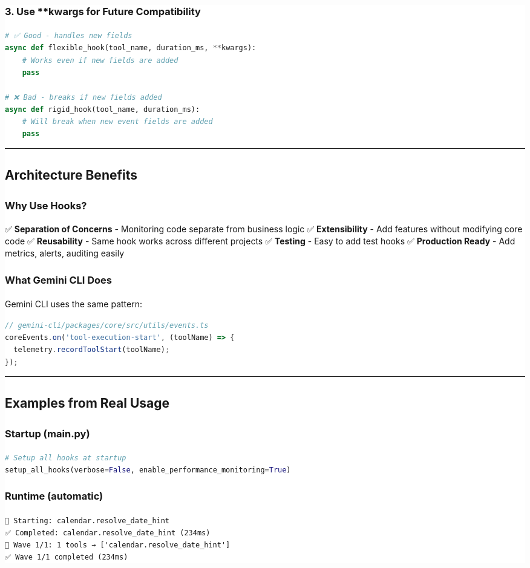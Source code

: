 ### 3. Use **kwargs for Future Compatibility
```python
# ✅ Good - handles new fields
async def flexible_hook(tool_name, duration_ms, **kwargs):
    # Works even if new fields are added
    pass

# ❌ Bad - breaks if new fields added
async def rigid_hook(tool_name, duration_ms):
    # Will break when new event fields are added
    pass
```

---

## Architecture Benefits

### Why Use Hooks?

✅ **Separation of Concerns** - Monitoring code separate from business logic
✅ **Extensibility** - Add features without modifying core code
✅ **Reusability** - Same hook works across different projects
✅ **Testing** - Easy to add test hooks
✅ **Production Ready** - Add metrics, alerts, auditing easily

### What Gemini CLI Does

Gemini CLI uses the same pattern:

```typescript
// gemini-cli/packages/core/src/utils/events.ts
coreEvents.on('tool-execution-start', (toolName) => {
  telemetry.recordToolStart(toolName);
});
```

---

## Examples from Real Usage

### Startup (main.py)
```python
# Setup all hooks at startup
setup_all_hooks(verbose=False, enable_performance_monitoring=True)
```

### Runtime (automatic)
```
🔧 Starting: calendar.resolve_date_hint
✅ Completed: calendar.resolve_date_hint (234ms)
🌊 Wave 1/1: 1 tools → ['calendar.resolve_date_hint']
✅ Wave 1/1 completed (234ms)
```
